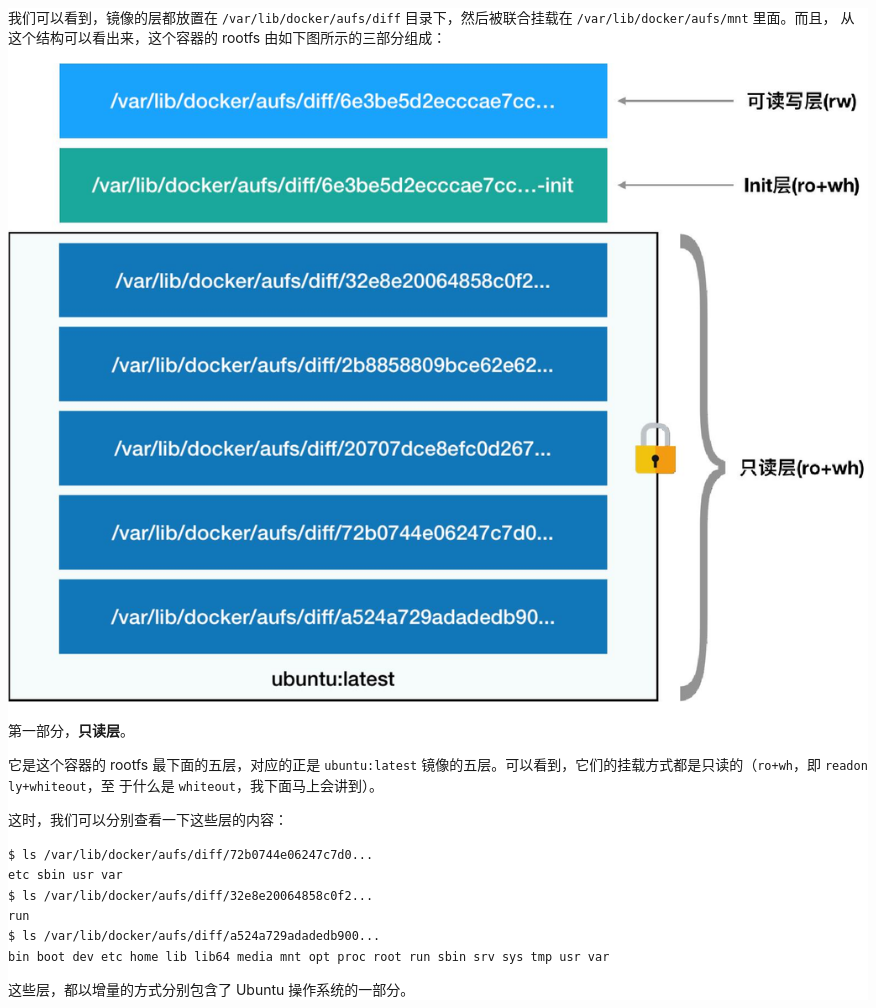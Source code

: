 我们可以看到，镜像的层都放置在 `/var/lib/docker/aufs/diff` 目录下，然后被联合挂载在 `/var/lib/docker/aufs/mnt` 里面。而且，
从这个结构可以看出来，这个容器的 rootfs 由如下图所示的三部分组成：

![](../imgs/layer.jpg)

第一部分，**只读层**。

它是这个容器的 rootfs 最下面的五层，对应的正是 `ubuntu:latest` 镜像的五层。可以看到，它们的挂载方式都是只读的（`ro+wh`，即 `readonly+whiteout`，至
于什么是 `whiteout`，我下面马上会讲到）。

这时，我们可以分别查看一下这些层的内容：
```bash
$ ls /var/lib/docker/aufs/diff/72b0744e06247c7d0...
etc sbin usr var
$ ls /var/lib/docker/aufs/diff/32e8e20064858c0f2...
run
$ ls /var/lib/docker/aufs/diff/a524a729adadedb900...
bin boot dev etc home lib lib64 media mnt opt proc root run sbin srv sys tmp usr var
```
这些层，都以增量的方式分别包含了 Ubuntu 操作系统的一部分。
